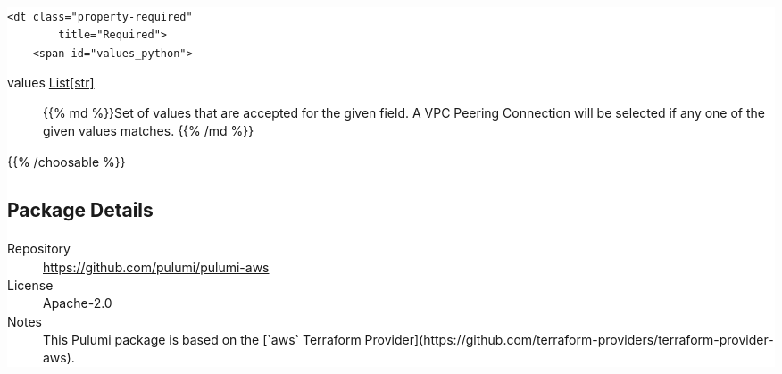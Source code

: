     <dt class="property-required"
            title="Required">
        <span id="values_python">
<a href="#values_python" style="color: inherit; text-decoration: inherit;">values</a>
</span> 
        <span class="property-indicator"></span>
        <span class="property-type"><a href="https://docs.python.org/3/library/stdtypes.html">List[str]</a></span>
    </dt>
    <dd>{{% md %}}Set of values that are accepted for the given field.
A VPC Peering Connection will be selected if any one of the given values matches.
{{% /md %}}</dd>

</dl>
{{% /choosable %}}









<h2 id="package-details">Package Details</h2>
<dl class="package-details">
	<dt>Repository</dt>
	<dd><a href="https://github.com/pulumi/pulumi-aws">https://github.com/pulumi/pulumi-aws</a></dd>
	<dt>License</dt>
	<dd>Apache-2.0</dd>
	<dt>Notes</dt>
	<dd>This Pulumi package is based on the [`aws` Terraform Provider](https://github.com/terraform-providers/terraform-provider-aws).</dd>
</dl>

